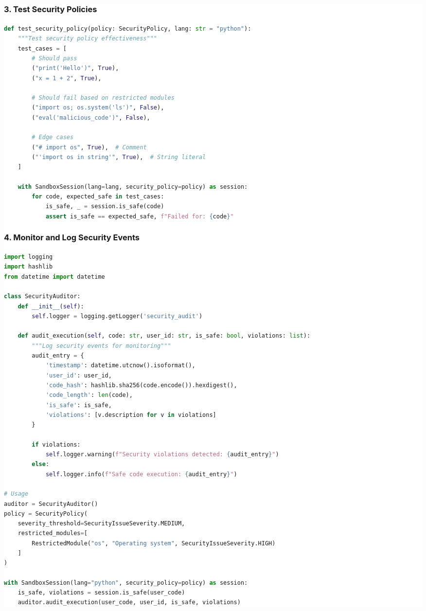 ### 3. Test Security Policies

```python
def test_security_policy(policy: SecurityPolicy, lang: str = "python"):
    """Test security policy effectiveness"""
    test_cases = [
        # Should pass
        ("print('Hello')", True),
        ("x = 1 + 2", True),

        # Should fail based on restricted modules
        ("import os; os.system('ls')", False),
        ("eval('malicious_code')", False),

        # Edge cases
        ("# import os", True),  # Comment
        ("'import os in string'", True),  # String literal
    ]

    with SandboxSession(lang=lang, security_policy=policy) as session:
        for code, expected_safe in test_cases:
            is_safe, _ = session.is_safe(code)
            assert is_safe == expected_safe, f"Failed for: {code}"
```

### 4. Monitor and Log Security Events

```python
import logging
import hashlib
from datetime import datetime

class SecurityAuditor:
    def __init__(self):
        self.logger = logging.getLogger('security_audit')

    def audit_execution(self, code: str, user_id: str, is_safe: bool, violations: list):
        """Log security events for monitoring"""
        audit_entry = {
            'timestamp': datetime.utcnow().isoformat(),
            'user_id': user_id,
            'code_hash': hashlib.sha256(code.encode()).hexdigest(),
            'code_length': len(code),
            'is_safe': is_safe,
            'violations': [v.description for v in violations]
        }

        if violations:
            self.logger.warning(f"Security violations detected: {audit_entry}")
        else:
            self.logger.info(f"Safe code execution: {audit_entry}")

# Usage
auditor = SecurityAuditor()
policy = SecurityPolicy(
    severity_threshold=SecurityIssueSeverity.MEDIUM,
    restricted_modules=[
        RestrictedModule("os", "Operating system", SecurityIssueSeverity.HIGH)
    ]
)

with SandboxSession(lang="python", security_policy=policy) as session:
    is_safe, violations = session.is_safe(user_code)
    auditor.audit_execution(user_code, user_id, is_safe, violations)
```